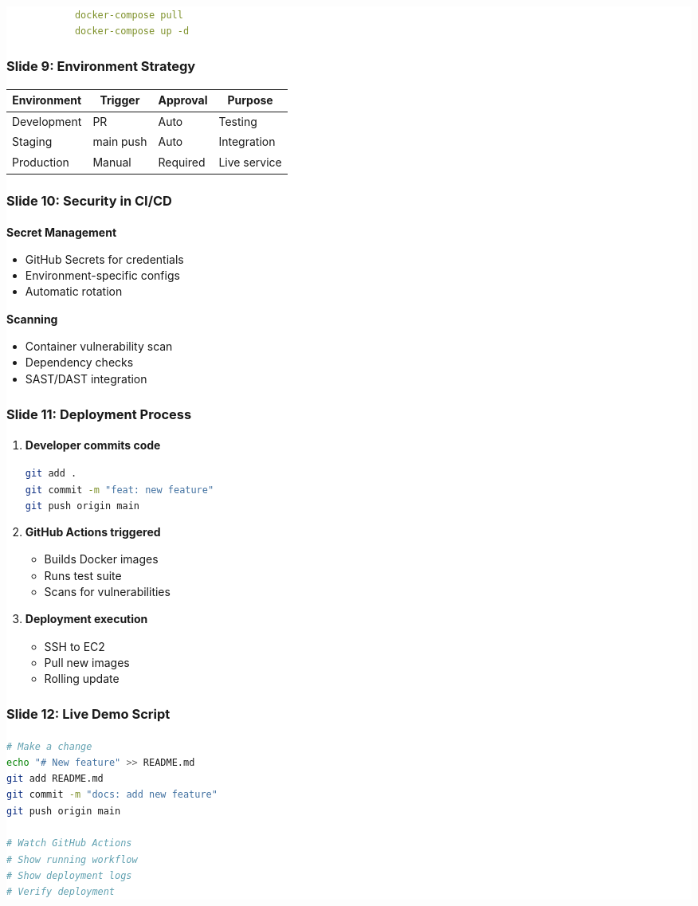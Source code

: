 ```yaml
            docker-compose pull
            docker-compose up -d
```

### Slide 9: Environment Strategy

| Environment | Trigger | Approval | Purpose |
|------------|---------|----------|---------|
| Development | PR | Auto | Testing |
| Staging | main push | Auto | Integration |
| Production | Manual | Required | Live service |

### Slide 10: Security in CI/CD

**Secret Management**
- GitHub Secrets for credentials
- Environment-specific configs
- Automatic rotation

**Scanning**
- Container vulnerability scan
- Dependency checks
- SAST/DAST integration

### Slide 11: Deployment Process

1. **Developer commits code**
   ```bash
   git add .
   git commit -m "feat: new feature"
   git push origin main
   ```

2. **GitHub Actions triggered**
   - Builds Docker images
   - Runs test suite
   - Scans for vulnerabilities

3. **Deployment execution**
   - SSH to EC2
   - Pull new images
   - Rolling update

### Slide 12: Live Demo Script

```bash
# Make a change
echo "# New feature" >> README.md
git add README.md
git commit -m "docs: add new feature"
git push origin main

# Watch GitHub Actions
# Show running workflow
# Show deployment logs
# Verify deployment
```
